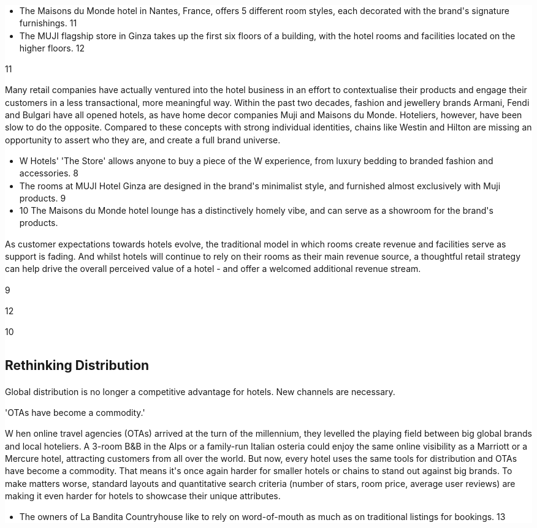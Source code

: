 - The Maisons du Monde hotel in Nantes, France, offers 5 different room styles, each decorated with the brand's signature furnishings. 11
- The MUJI flagship store in Ginza takes up the first six floors of a building, with the hotel rooms and facilities located on the higher floors. 12





11



Many retail companies have actually ventured into the hotel business in an effort to contextualise their products and engage their customers in a less transactional, more meaningful way. Within the past two decades, fashion and jewellery brands Armani, Fendi and Bulgari have all opened hotels, as have home decor companies Muji and Maisons du Monde. Hoteliers, however, have been slow to do the opposite. Compared to these concepts with strong individual identities, chains like Westin and Hilton are missing an opportunity to assert who they are, and create a full brand universe.

- W Hotels' 'The Store' allows anyone to buy a piece of the W experience, from luxury bedding to branded fashion and accessories. 8
- The rooms at MUJI Hotel Ginza are designed in the brand's minimalist style, and furnished almost exclusively with Muji products. 9
- 10 The Maisons du Monde hotel lounge has a distinctively homely vibe, and can serve as a showroom for the brand's products.

As customer expectations towards hotels evolve, the traditional model in which rooms create revenue and facilities serve as support is fading. And whilst hotels will continue to rely on their rooms as their main revenue source, a thoughtful retail strategy can help drive the overall perceived value of a hotel  - and offer a welcomed additional revenue stream.



9

12

10



## Rethinking Distribution

Global distribution is no longer a competitive advantage for hotels. New channels are necessary.

'OTAs have become a commodity.'



W hen online travel agencies (OTAs) arrived at the turn of the millennium, they levelled the playing field between big global brands and local hoteliers. A 3-room B&B in the Alps or a family-run Italian osteria could enjoy the same online visibility as a Marriott or a Mercure hotel, attracting customers from all over the world. But now, every hotel uses the same tools for distribution and OTAs have become a commodity. That means it's once again harder for smaller hotels or chains to stand out against big brands. To make matters worse, standard layouts and quantitative search criteria (number of stars, room price, average user reviews) are making it even harder for hotels to showcase their unique attributes.

- The owners of La Bandita Countryhouse like to rely on word-of-mouth as much as on traditional listings for bookings. 13

